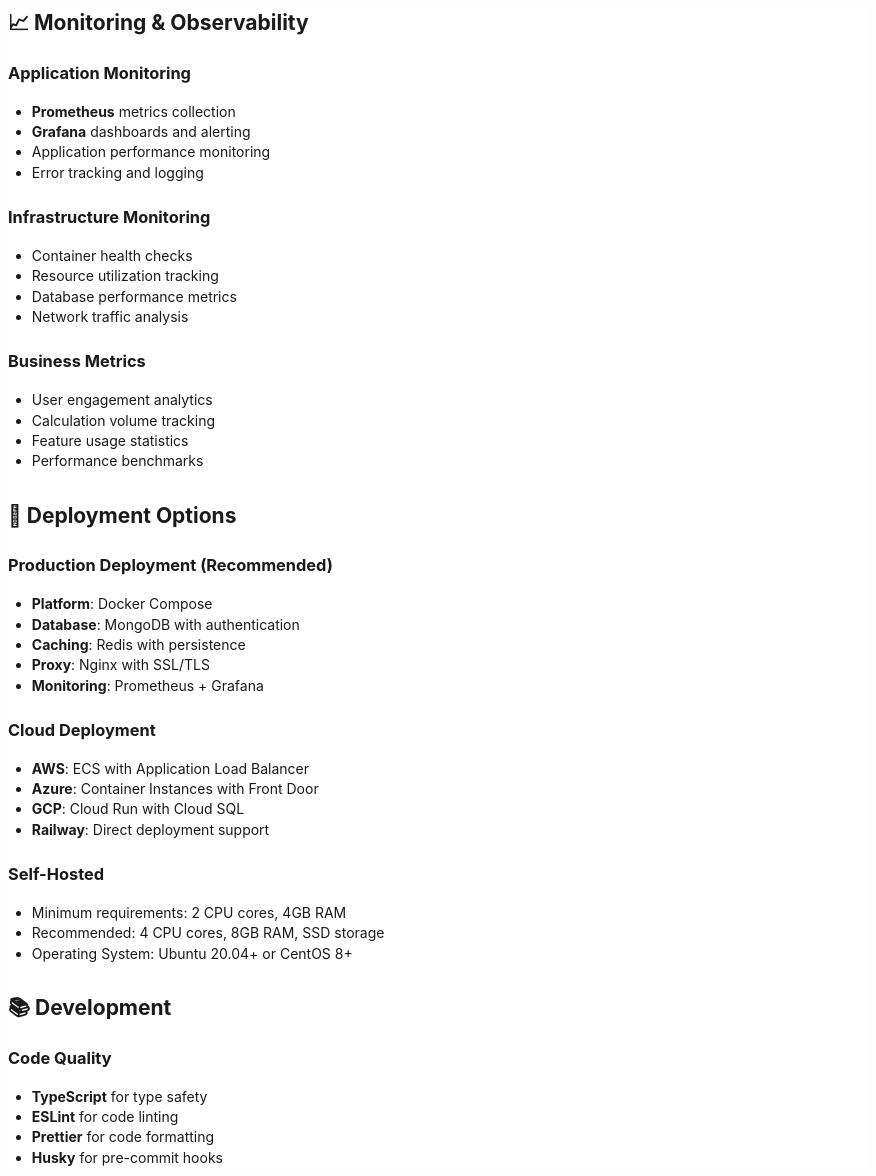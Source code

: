 ## 📈 Monitoring & Observability

### **Application Monitoring**
- **Prometheus** metrics collection
- **Grafana** dashboards and alerting
- Application performance monitoring
- Error tracking and logging

### **Infrastructure Monitoring**
- Container health checks
- Resource utilization tracking
- Database performance metrics
- Network traffic analysis

### **Business Metrics**
- User engagement analytics
- Calculation volume tracking
- Feature usage statistics
- Performance benchmarks

## 🚀 Deployment Options

### **Production Deployment (Recommended)**
- **Platform**: Docker Compose
- **Database**: MongoDB with authentication
- **Caching**: Redis with persistence
- **Proxy**: Nginx with SSL/TLS
- **Monitoring**: Prometheus + Grafana

### **Cloud Deployment**
- **AWS**: ECS with Application Load Balancer
- **Azure**: Container Instances with Front Door
- **GCP**: Cloud Run with Cloud SQL
- **Railway**: Direct deployment support

### **Self-Hosted**
- Minimum requirements: 2 CPU cores, 4GB RAM
- Recommended: 4 CPU cores, 8GB RAM, SSD storage
- Operating System: Ubuntu 20.04+ or CentOS 8+

## 📚 Development

### **Code Quality**
- **TypeScript** for type safety
- **ESLint** for code linting
- **Prettier** for code formatting
- **Husky** for pre-commit hooks
